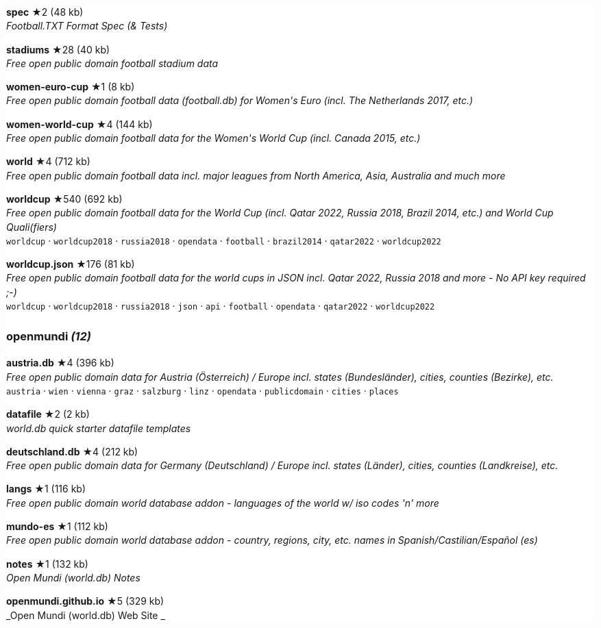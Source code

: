 **spec** ★2 (48 kb)  <br>
_Football.TXT Format Spec (& Tests)_

**stadiums** ★28 (40 kb)  <br>
_Free open public domain football stadium data_

**women-euro-cup** ★1 (8 kb)  <br>
_Free open public domain football data (football.db) for Women's Euro (incl. The Netherlands 2017, etc.)_

**women-world-cup** ★4 (144 kb)  <br>
_Free open public domain football data for the Women's World Cup (incl. Canada 2015, etc.)_

**world** ★4 (712 kb)  <br>
_Free open public domain football data incl. major leagues from North America, Asia, Australia and much more_

**worldcup** ★540 (692 kb)  <br>
_Free open public domain football data for the World Cup (incl. Qatar 2022, Russia 2018, Brazil 2014, etc.) and World Cup Quali(fiers)_  <br>
`worldcup` · `worldcup2018` · `russia2018` · `opendata` · `football` · `brazil2014` · `qatar2022` · `worldcup2022`

**worldcup.json** ★176 (81 kb)  <br>
_Free open public domain football data for the world cups in JSON incl. Qatar 2022, Russia 2018 and more - No API key required ;-)_  <br>
`worldcup` · `worldcup2018` · `russia2018` · `json` · `api` · `football` · `opendata` · `qatar2022` · `worldcup2022`


### openmundi _(12)_

**austria.db** ★4 (396 kb)  <br>
_Free open public domain data for Austria (Österreich) / Europe incl. states (Bundesländer), cities, counties (Bezirke), etc._  <br>
`austria` · `wien` · `vienna` · `graz` · `salzburg` · `linz` · `opendata` · `publicdomain` · `cities` · `places`

**datafile** ★2 (2 kb)  <br>
_world.db quick starter datafile templates_

**deutschland.db** ★4 (212 kb)  <br>
_Free open public domain data for Germany (Deutschland) / Europe incl. states (Länder), cities, counties (Landkreise), etc._

**langs** ★1 (116 kb)  <br>
_Free open public domain world database addon - languages of the world w/ iso codes 'n' more_

**mundo-es** ★1 (112 kb)  <br>
_Free open public domain world database addon - country, regions, city, etc. names in Spanish/Castilian/Español (es)_

**notes** ★1 (132 kb)  <br>
_Open Mundi (world.db) Notes_

**openmundi.github.io** ★5 (329 kb)  <br>
_Open Mundi (world.db) Web Site _
